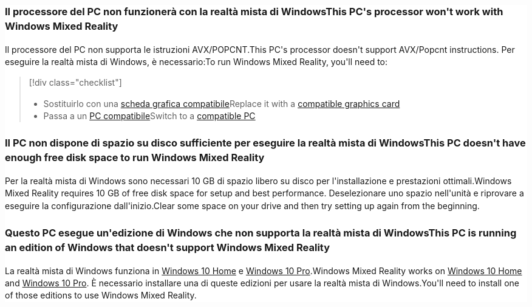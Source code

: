### <a name="this-pcs-processor-wont-work-with-windows-mixed-reality"></a><span data-ttu-id="350b2-202">Il processore del PC non funzionerà con la realtà mista di Windows</span><span class="sxs-lookup"><span data-stu-id="350b2-202">This PC's processor won't work with Windows Mixed Reality</span></span>

<span data-ttu-id="350b2-203">Il processore del PC non supporta le istruzioni AVX/POPCNT.</span><span class="sxs-lookup"><span data-stu-id="350b2-203">This PC's processor doesn't support AVX/Popcnt instructions.</span></span> <span data-ttu-id="350b2-204">Per eseguire la realtà mista di Windows, è necessario:</span><span class="sxs-lookup"><span data-stu-id="350b2-204">To run Windows Mixed Reality, you'll need to:</span></span>

> [!div class="checklist"]
> * <span data-ttu-id="350b2-205">Sostituirlo con una [scheda grafica compatibile](windows-mixed-reality-minimum-pc-hardware-compatibility-guidelines.md#compatibility-guidelines)</span><span class="sxs-lookup"><span data-stu-id="350b2-205">Replace it with a [compatible graphics card](windows-mixed-reality-minimum-pc-hardware-compatibility-guidelines.md#compatibility-guidelines)</span></span> 
> * <span data-ttu-id="350b2-206">Passa a un [PC compatibile](windows-mixed-reality-minimum-pc-hardware-compatibility-guidelines.md#compatibility-guidelines)</span><span class="sxs-lookup"><span data-stu-id="350b2-206">Switch to a [compatible PC](windows-mixed-reality-minimum-pc-hardware-compatibility-guidelines.md#compatibility-guidelines)</span></span>

### <a name="this-pc-doesnt-have-enough-free-disk-space-to-run-windows-mixed-reality"></a><span data-ttu-id="350b2-207">Il PC non dispone di spazio su disco sufficiente per eseguire la realtà mista di Windows</span><span class="sxs-lookup"><span data-stu-id="350b2-207">This PC doesn't have enough free disk space to run Windows Mixed Reality</span></span>

<span data-ttu-id="350b2-208">Per la realtà mista di Windows sono necessari 10 GB di spazio libero su disco per l'installazione e prestazioni ottimali.</span><span class="sxs-lookup"><span data-stu-id="350b2-208">Windows Mixed Reality requires 10 GB of free disk space for setup and best performance.</span></span> <span data-ttu-id="350b2-209">Deselezionare uno spazio nell'unità e riprovare a eseguire la configurazione dall'inizio.</span><span class="sxs-lookup"><span data-stu-id="350b2-209">Clear some space on your drive and then try setting up again from the beginning.</span></span>

### <a name="this-pc-is-running-an-edition-of-windows-that-doesnt-support-windows-mixed-reality"></a><span data-ttu-id="350b2-210">Questo PC esegue un'edizione di Windows che non supporta la realtà mista di Windows</span><span class="sxs-lookup"><span data-stu-id="350b2-210">This PC is running an edition of Windows that doesn't support Windows Mixed Reality</span></span>

<span data-ttu-id="350b2-211">La realtà mista di Windows funziona in [Windows 10 Home](https://www.microsoft.com/p/windows-10-home/d76qx4bznwk4?activetab=pivot:overviewtab) e [Windows 10 Pro](https://www.microsoft.com/p/windows-10-pro/DF77X4D43RKT?icid=W10Pro_upsell_071817&activetab=pivot:overviewtab).</span><span class="sxs-lookup"><span data-stu-id="350b2-211">Windows Mixed Reality works on [Windows 10 Home](https://www.microsoft.com/p/windows-10-home/d76qx4bznwk4?activetab=pivot:overviewtab) and [Windows 10 Pro](https://www.microsoft.com/p/windows-10-pro/DF77X4D43RKT?icid=W10Pro_upsell_071817&activetab=pivot:overviewtab).</span></span> <span data-ttu-id="350b2-212">È necessario installare una di queste edizioni per usare la realtà mista di Windows.</span><span class="sxs-lookup"><span data-stu-id="350b2-212">You'll need to install one of those editions to use Windows Mixed Reality.</span></span>
